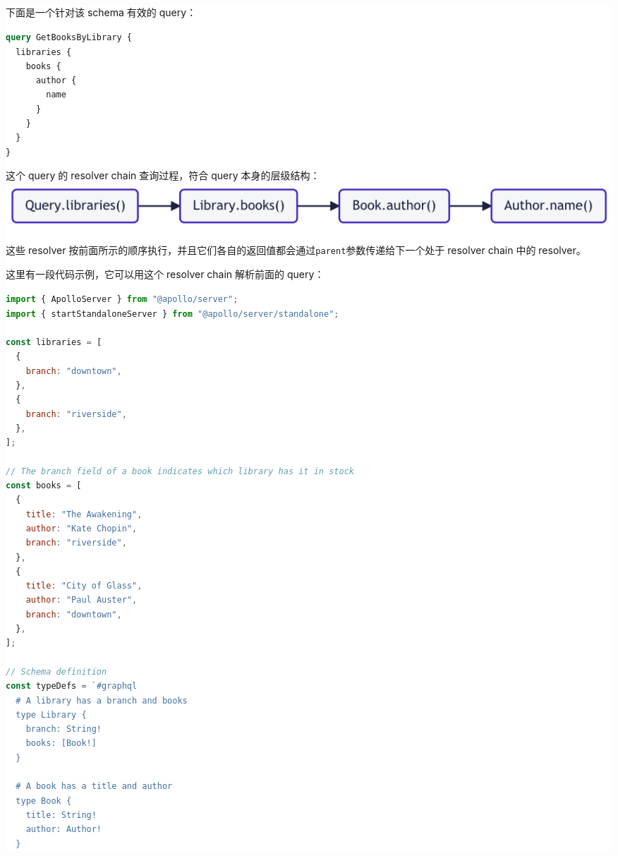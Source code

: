 下面是一个针对该 schema 有效的 query：

```graphql
query GetBooksByLibrary {
  libraries {
    books {
      author {
        name
      }
    }
  }
}
```

这个 query 的 resolver chain 查询过程，符合 query 本身的层级结构：
![这是图片](../image/resolver-chain.png "Resolver chain")

这些 resolver 按前面所示的顺序执行，并且它们各自的返回值都会通过`parent`参数传递给下一个处于 resolver chain 中的 resolver。

这里有一段代码示例，它可以用这个 resolver chain 解析前面的 query：

```javascript
import { ApolloServer } from "@apollo/server";
import { startStandaloneServer } from "@apollo/server/standalone";

const libraries = [
  {
    branch: "downtown",
  },
  {
    branch: "riverside",
  },
];

// The branch field of a book indicates which library has it in stock
const books = [
  {
    title: "The Awakening",
    author: "Kate Chopin",
    branch: "riverside",
  },
  {
    title: "City of Glass",
    author: "Paul Auster",
    branch: "downtown",
  },
];

// Schema definition
const typeDefs = `#graphql
  # A library has a branch and books
  type Library {
    branch: String!
    books: [Book!]
  }

  # A book has a title and author
  type Book {
    title: String!
    author: Author!
  }

```